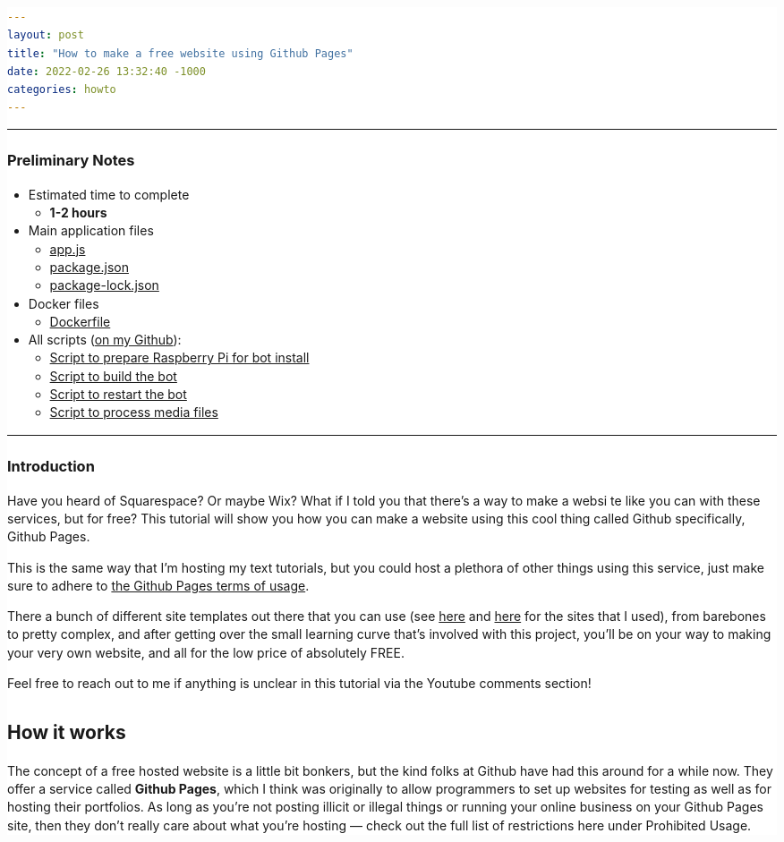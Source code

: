 ```yaml
---
layout: post
title: "How to make a free website using Github Pages"
date: 2022-02-26 13:32:40 -1000
categories: howto
---
```


---
### Preliminary Notes
- Estimated time to complete
    - **1-2 hours**
- Main application files
    - [app.js](https://github.com/codingwatermelon/ttsapp/blob/main/app.js)
    - [package.json](https://github.com/codingwatermelon/ttsapp/blob/main/package.json)
    - [package-lock.json](https://github.com/codingwatermelon/ttsapp/blob/main/package-lock.json)
- Docker files
    - [Dockerfile](https://github.com/codingwatermelon/ttsapp/blob/main/Dockerfile)
- All scripts ([on my Github](https://github.com/codingwatermelon/ttsapp)):
    - [Script to prepare Raspberry Pi for bot install](https://github.com/codingwatermelon/ttsapp/blob/main/getdependencies.sh)
    - [Script to build the bot](https://github.com/codingwatermelon/ttsapp/blob/main/buildbot.sh)
    - [Script to restart the bot](https://github.com/codingwatermelon/ttsapp/blob/main/restartbot.sh)
    - [Script to process media files](https://github.com/codingwatermelon/ttsapp/blob/main/watchmediadir.sh)

---

### Introduction
Have you heard of Squarespace? Or maybe Wix? What if I told you that there’s a way to make a websi te like you can with these services, but for free? This tutorial will show you how you can make a website using this cool thing called Github specifically, Github Pages.

This is the same way that I’m hosting my text tutorials, but you could host a plethora of other things using this service, just make sure to adhere to [the Github Pages terms of usage](https://docs.github.com/en/pages/getting-started-with-github-pages/about-github-pages).

There a bunch of different site templates out there that you can use (see [here]() and [here]() for the sites that I used), from barebones to pretty complex, and after getting over the small learning curve that’s involved with this project, you’ll be on your way to making your very own website, and all for the low price of absolutely FREE.

Feel free to reach out to me if anything is unclear in this tutorial via the Youtube comments section!

## How it works
The concept of a free hosted website is a little bit bonkers, but the kind folks at Github have had this around for a while now. They offer a service called **Github Pages**, which I think was originally to allow programmers to set up websites for testing as well as for hosting their portfolios. As long as you’re not posting illicit or illegal things or running your online business on your Github Pages site, then they don’t really care about what you’re hosting  — check out the full list of restrictions here under Prohibited Usage.
